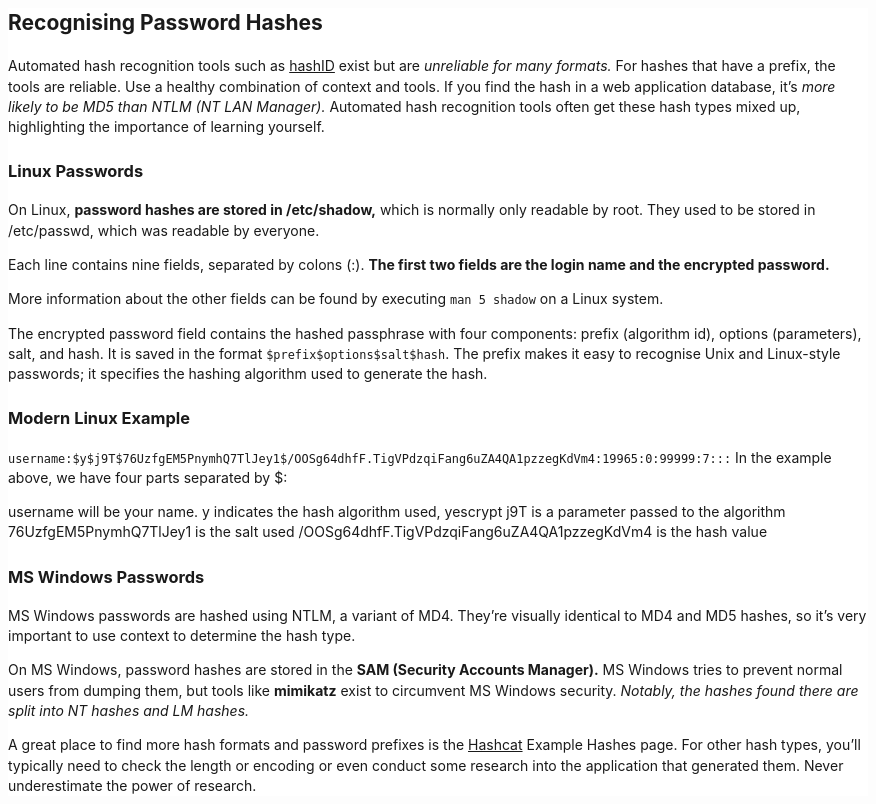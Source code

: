 
## Recognising Password Hashes

Automated hash recognition tools such as [hashID](https://pypi.org/project/hashID/) exist but are *unreliable for many formats.* For hashes that have a prefix, the tools are reliable. 
Use a healthy combination of context and tools.
If you find the hash in a web application database, it’s *more likely to be MD5 than NTLM (NT LAN Manager).*
Automated hash recognition tools often get these hash types mixed up, highlighting the importance of learning yourself.

### Linux Passwords

On Linux, **password hashes are stored in /etc/shadow,** which is normally only readable by root.
They used to be stored in /etc/passwd, which was readable by everyone.

Each line contains nine fields, separated by colons (:). **The first two fields are the login name and the encrypted password.**

More information about the other fields can be found by executing `man 5 shadow` on a Linux system.

The encrypted password field contains the hashed passphrase with four components: 
    prefix (algorithm id), options (parameters), salt, and hash. 
    It is saved in the format `$prefix$options$salt$hash`. 
    The prefix makes it easy to recognise Unix and Linux-style passwords; it specifies the hashing algorithm used to generate the hash.

### Modern Linux Example

`
username:$y$j9T$76UzfgEM5PnymhQ7TlJey1$/OOSg64dhfF.TigVPdzqiFang6uZA4QA1pzzegKdVm4:19965:0:99999:7:::
`
In the example above, we have four parts separated by $:

username will be your name.
y indicates the hash algorithm used, yescrypt
j9T is a parameter passed to the algorithm
76UzfgEM5PnymhQ7TlJey1 is the salt used
/OOSg64dhfF.TigVPdzqiFang6uZA4QA1pzzegKdVm4 is the hash value


### MS Windows Passwords

MS Windows passwords are hashed using NTLM, a variant of MD4. They’re visually identical to MD4 and MD5 hashes, so it’s very important to use context to determine the hash type.

On MS Windows, password hashes are stored in the **SAM (Security Accounts Manager).** MS Windows tries to prevent normal users from dumping them, but tools like **mimikatz** exist to circumvent MS Windows security. *Notably, the hashes found there are split into NT hashes and LM hashes.*

A great place to find more hash formats and password prefixes is the [Hashcat](https://hashcat.net/wiki/doku.php?id=example_hashes) Example Hashes page. For other hash types, you’ll typically need to check the length or encoding or even conduct some research into the application that generated them. Never underestimate the power of research.
